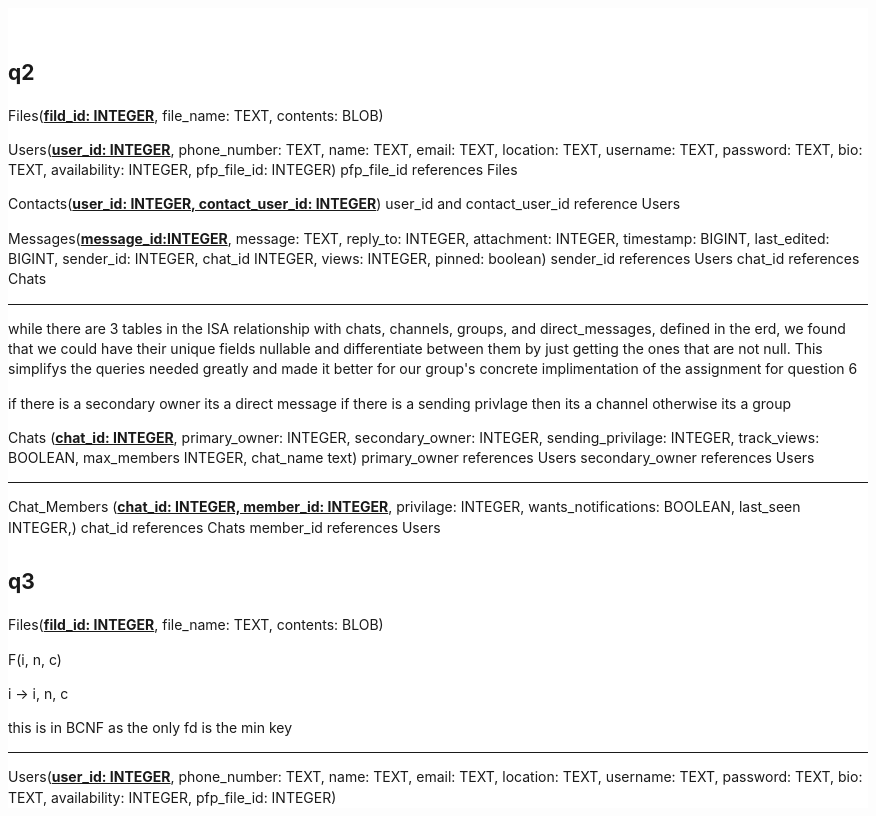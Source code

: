 &nbsp;
## q2

Files(**<ins>fild_id: INTEGER</ins>**, file_name: TEXT, contents: BLOB)

Users(**<ins>user_id: INTEGER</ins>**, phone_number: TEXT, name: TEXT, email: TEXT, location: TEXT, username: TEXT, password: TEXT, bio: TEXT, availability: INTEGER, pfp_file_id: INTEGER)
pfp_file_id references Files

Contacts(**<ins>user_id: INTEGER, contact_user_id: INTEGER</ins>**)
user_id and contact_user_id reference Users

Messages(**<ins>message_id:INTEGER</ins>**, message: TEXT, reply_to: INTEGER, attachment: INTEGER, timestamp: BIGINT, last_edited: BIGINT, sender_id: INTEGER, chat_id INTEGER, views: INTEGER, pinned: boolean)
sender_id references Users
chat_id references Chats

---------------------------------------------

while there are 3 tables in the ISA relationship with chats, channels, groups, and direct_messages, defined in the erd, we found that we could have their unique fields nullable and differentiate between them by just getting the ones that are not null. This simplifys the queries needed greatly and made it better for our group's concrete implimentation of the assignment for question 6

if there is a secondary owner its a direct message
if there is a sending privlage then its a channel
otherwise its a group

Chats (**<ins>chat_id: INTEGER</ins>**, primary_owner: INTEGER, secondary_owner: INTEGER, sending_privilage: INTEGER, track_views: BOOLEAN, max_members INTEGER, chat_name text)
primary_owner references Users
secondary_owner references Users

---------------------------------------------

Chat_Members (**<ins>chat_id: INTEGER, member_id: INTEGER</ins>**, privilage: INTEGER, wants_notifications: BOOLEAN, last_seen INTEGER,)
chat_id references Chats
member_id references Users

## q3


Files(**<ins>fild_id: INTEGER</ins>**, file_name: TEXT, contents: BLOB)

F(i, n, c)

i -> i, n, c

this is in BCNF as the only fd is the min key

---

Users(**<ins>user_id: INTEGER</ins>**, phone_number: TEXT, name: TEXT, email: TEXT, location: TEXT, username: TEXT, password: TEXT, bio: TEXT, availability: INTEGER, pfp_file_id: INTEGER)
